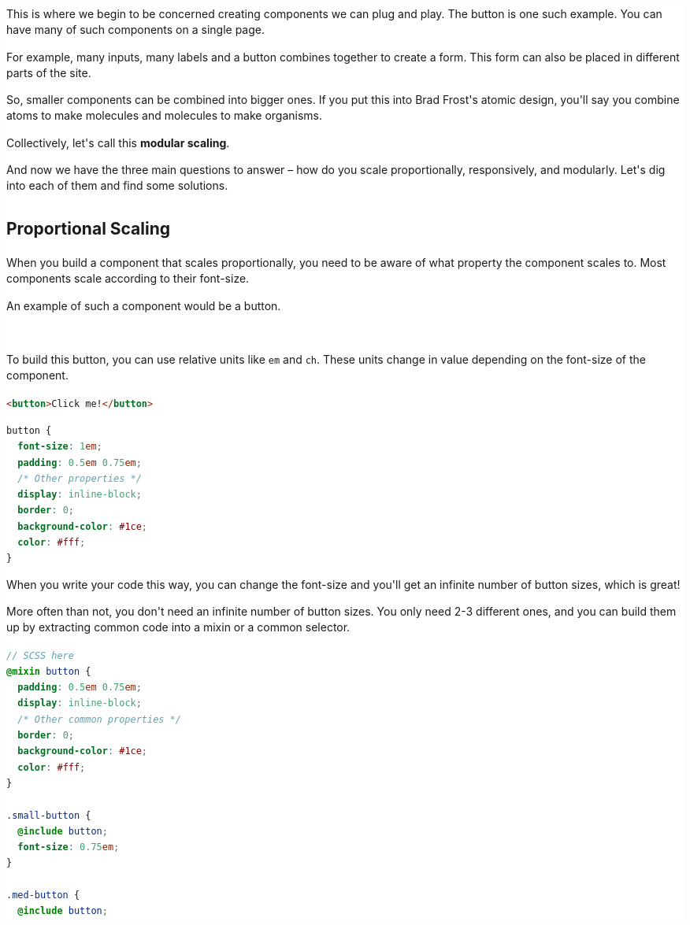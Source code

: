 This is where we begin to be concerned creating components we can plug and play. The button is one such example. You can have many of such components on a single page.

For example, many inputs, many labels and a button combines together to create a form. This form can also be placed in different parts of the site.

So, smaller components can be combined into bigger ones. If you put this into Brad Frost's atomic design, you'll say you combine atoms to make molecules and molecules to make organisms.

Collectively, let's call this **modular scaling**.

And now we have the three main questions to answer – how do you scale proportionally, responsively, and modularly. Let's dig into each of them and find some solutions.

## Proportional Scaling

When you build a component that scales proportionally, you need to be aware of what property the component scales to. Most components scale according to their font-size.

An example of such a component would be a button.

<figure>
  <img src="/images/2017/" alt="">
  <figcaption></figcaption>
</figure>

To build this button, you can use relative units like `em` and `ch`. These units change in value depending on the font-size of the component.

```html
<button>Click me!</button>
```

```css
button {
  font-size: 1em;
  padding: 0.5em 0.75em;
  /* Other properties */
  display: inline-block;
  border: 0;
  background-color: #1ce;
  color: #fff;
}
```

When you write your code this way, you can change the font-size and you'll get an infinite number of button sizes, which is great!

More often than not, you don't need an infinite number of button sizes. You only need 2-3 different ones, and you can build them up by extracting common code into a mixin or a common selector.

```scss
// SCSS here
@mixin button {
  padding: 0.5em 0.75em;
  display: inline-block;
  /* Other common properties */
  border: 0;
  background-color: #1ce;
  color: #fff;
}

.small-button {
  @include button;
  font-size: 0.75em;
}

.med-button {
  @include button;
```